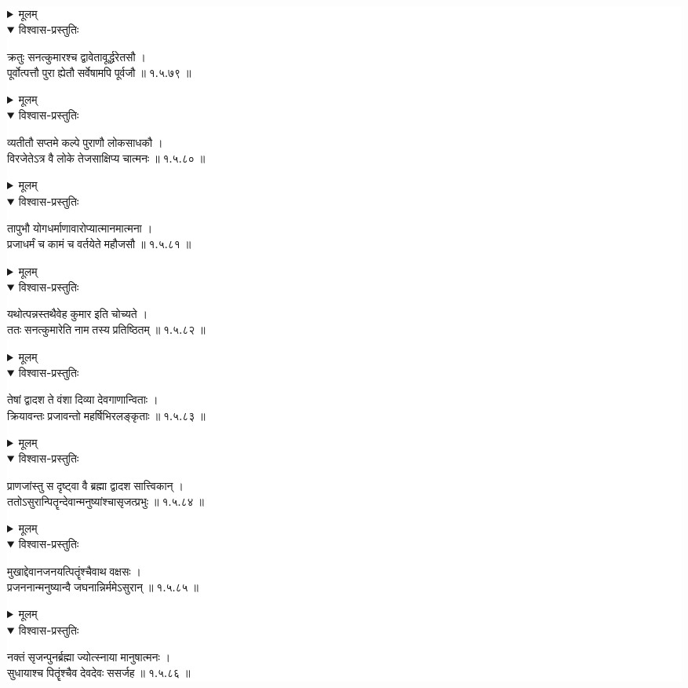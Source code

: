 <details><summary>मूलम्</summary></details>

<details open><summary>विश्वास-प्रस्तुतिः</summary>

क्रतुः सनत्कुमारश्च द्वावेतावूर्द्धरेतसौ ।  
पूर्वोत्पत्तौ पुरा ह्येतौ सर्वेषामपि पूर्वजौ ॥ १.५.७९ ॥
</details>

<details><summary>मूलम्</summary></details>

<details open><summary>विश्वास-प्रस्तुतिः</summary>

व्यतीतौ सप्तमे कल्पे पुराणौ लोकसाधकौ ।  
विरजेतेऽत्र वै लोके तेजसाक्षिप्य चात्मनः ॥ १.५.८० ॥
</details>

<details><summary>मूलम्</summary></details>

<details open><summary>विश्वास-प्रस्तुतिः</summary>

तापुभौ योगधर्माणावारोप्यात्मानमात्मना ।  
प्रजाधर्मं च कामं च वर्तयेते महौजसौ ॥ १.५.८१ ॥
</details>

<details><summary>मूलम्</summary></details>

<details open><summary>विश्वास-प्रस्तुतिः</summary>

यथोत्पन्नस्तथैवेह कुमार इति चोच्यते ।  
ततः सनत्कुमारेति नाम तस्य प्रतिष्ठितम् ॥ १.५.८२ ॥
</details>

<details><summary>मूलम्</summary></details>

<details open><summary>विश्वास-प्रस्तुतिः</summary>

तेषां द्वादश ते वंशा दिव्या देवगाणान्विताः ।  
क्रियावन्तः प्रजावन्तो महर्षिभिरलङ्कृताः ॥ १.५.८३ ॥
</details>

<details><summary>मूलम्</summary></details>

<details open><summary>विश्वास-प्रस्तुतिः</summary>

प्राणजांस्तु स दृष्ट्वा वै ब्रह्मा द्वादश सात्त्विकान् ।  
ततोऽसुरान्पितॄन्देवान्मनुष्यांश्चासृजत्प्रभुः ॥ १.५.८४ ॥
</details>

<details><summary>मूलम्</summary></details>

<details open><summary>विश्वास-प्रस्तुतिः</summary>

मुखाद्देवानजनयत्पितॄंश्चैवाथ वक्षसः ।  
प्रजननान्मनुष्यान्वै जघनान्निर्ममेऽसुरान् ॥ १.५.८५ ॥
</details>

<details><summary>मूलम्</summary></details>

<details open><summary>विश्वास-प्रस्तुतिः</summary>

नक्तं सृजन्पुनर्ब्रह्मा ज्योत्स्नाया मानुषात्मनः ।  
सुधायाश्च पितॄंश्चैव देवदेवः ससर्जह ॥ १.५.८६ ॥
</details>

